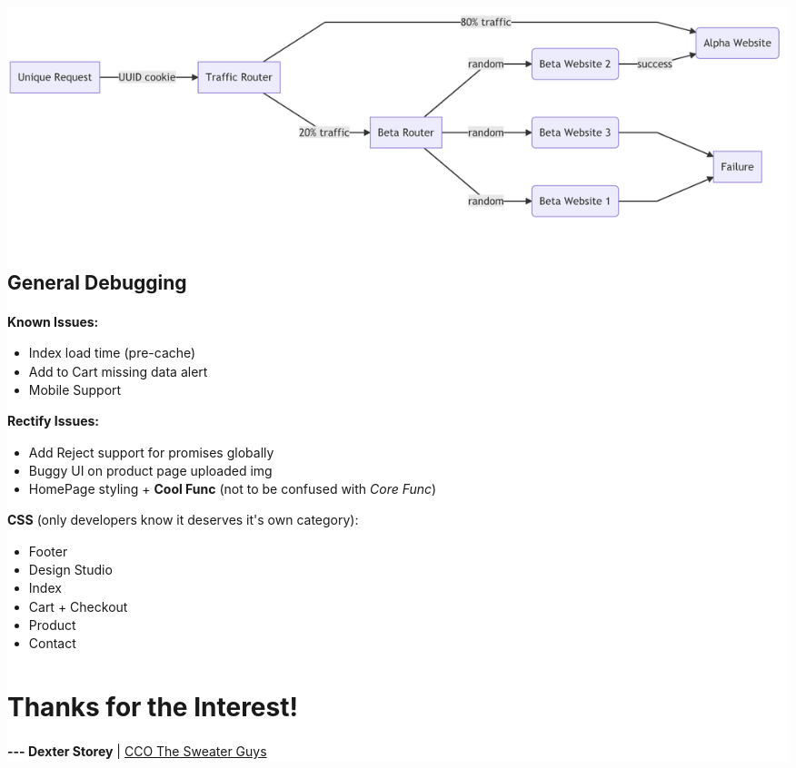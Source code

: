 ![Forking Algorithm](public/img/admin/forking_algorithm.png?raw=true)

## General Debugging
**Known Issues:**
- Index load time (pre-cache)
- Add to Cart missing data alert 
- Mobile Support

**Rectify Issues:**
- Add Reject support for promises globally
- Buggy UI on product page uploaded img
- HomePage styling + **Cool Func** (not to be confused with _Core Func_)
 
 **CSS** (only developers know it deserves it's  own category):
- Footer
- Design Studio
- Index
- Cart + Checkout
- Product
- Contact

# Thanks for the Interest!

**--- Dexter Storey** | [CCO The Sweater Guys](https://thesweaterguys.com/?Name=Elon%20Musk)
